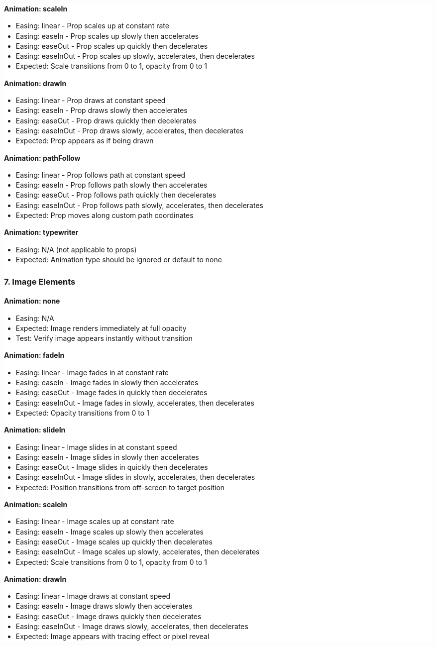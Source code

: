 **Animation: scaleIn**
- Easing: linear - Prop scales up at constant rate
- Easing: easeIn - Prop scales up slowly then accelerates
- Easing: easeOut - Prop scales up quickly then decelerates
- Easing: easeInOut - Prop scales up slowly, accelerates, then decelerates
- Expected: Scale transitions from 0 to 1, opacity from 0 to 1

**Animation: drawIn**
- Easing: linear - Prop draws at constant speed
- Easing: easeIn - Prop draws slowly then accelerates
- Easing: easeOut - Prop draws quickly then decelerates
- Easing: easeInOut - Prop draws slowly, accelerates, then decelerates
- Expected: Prop appears as if being drawn

**Animation: pathFollow**
- Easing: linear - Prop follows path at constant speed
- Easing: easeIn - Prop follows path slowly then accelerates
- Easing: easeOut - Prop follows path quickly then decelerates
- Easing: easeInOut - Prop follows path slowly, accelerates, then decelerates
- Expected: Prop moves along custom path coordinates

**Animation: typewriter**
- Easing: N/A (not applicable to props)
- Expected: Animation type should be ignored or default to none

### 7. Image Elements
**Animation: none**
- Easing: N/A
- Expected: Image renders immediately at full opacity
- Test: Verify image appears instantly without transition

**Animation: fadeIn**
- Easing: linear - Image fades in at constant rate
- Easing: easeIn - Image fades in slowly then accelerates
- Easing: easeOut - Image fades in quickly then decelerates
- Easing: easeInOut - Image fades in slowly, accelerates, then decelerates
- Expected: Opacity transitions from 0 to 1

**Animation: slideIn**
- Easing: linear - Image slides in at constant speed
- Easing: easeIn - Image slides in slowly then accelerates
- Easing: easeOut - Image slides in quickly then decelerates
- Easing: easeInOut - Image slides in slowly, accelerates, then decelerates
- Expected: Position transitions from off-screen to target position

**Animation: scaleIn**
- Easing: linear - Image scales up at constant rate
- Easing: easeIn - Image scales up slowly then accelerates
- Easing: easeOut - Image scales up quickly then decelerates
- Easing: easeInOut - Image scales up slowly, accelerates, then decelerates
- Expected: Scale transitions from 0 to 1, opacity from 0 to 1

**Animation: drawIn**
- Easing: linear - Image draws at constant speed
- Easing: easeIn - Image draws slowly then accelerates
- Easing: easeOut - Image draws quickly then decelerates
- Easing: easeInOut - Image draws slowly, accelerates, then decelerates
- Expected: Image appears with tracing effect or pixel reveal

